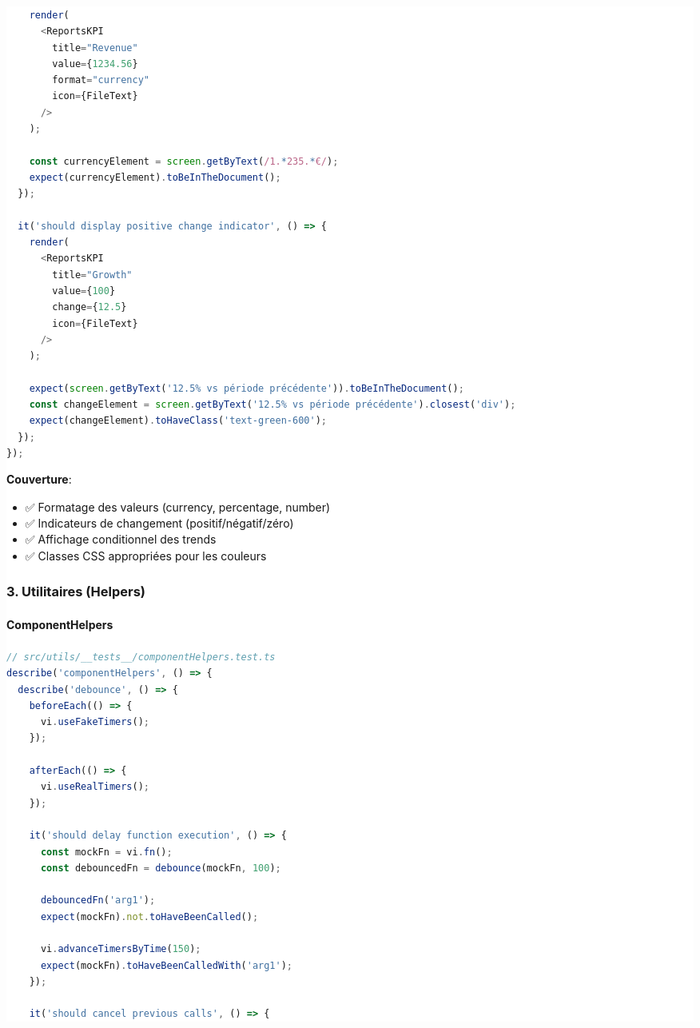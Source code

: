 ```typescript
    render(
      <ReportsKPI 
        title="Revenue"
        value={1234.56}
        format="currency"
        icon={FileText}
      />
    );
    
    const currencyElement = screen.getByText(/1.*235.*€/);
    expect(currencyElement).toBeInTheDocument();
  });

  it('should display positive change indicator', () => {
    render(
      <ReportsKPI 
        title="Growth"
        value={100}
        change={12.5}
        icon={FileText}
      />
    );
    
    expect(screen.getByText('12.5% vs période précédente')).toBeInTheDocument();
    const changeElement = screen.getByText('12.5% vs période précédente').closest('div');
    expect(changeElement).toHaveClass('text-green-600');
  });
});
```

**Couverture**:
- ✅ Formatage des valeurs (currency, percentage, number)
- ✅ Indicateurs de changement (positif/négatif/zéro)
- ✅ Affichage conditionnel des trends
- ✅ Classes CSS appropriées pour les couleurs

### 3. Utilitaires (Helpers)

#### ComponentHelpers
```typescript
// src/utils/__tests__/componentHelpers.test.ts
describe('componentHelpers', () => {
  describe('debounce', () => {
    beforeEach(() => {
      vi.useFakeTimers();
    });

    afterEach(() => {
      vi.useRealTimers();
    });

    it('should delay function execution', () => {
      const mockFn = vi.fn();
      const debouncedFn = debounce(mockFn, 100);
      
      debouncedFn('arg1');
      expect(mockFn).not.toHaveBeenCalled();
      
      vi.advanceTimersByTime(150);
      expect(mockFn).toHaveBeenCalledWith('arg1');
    });

    it('should cancel previous calls', () => {
```